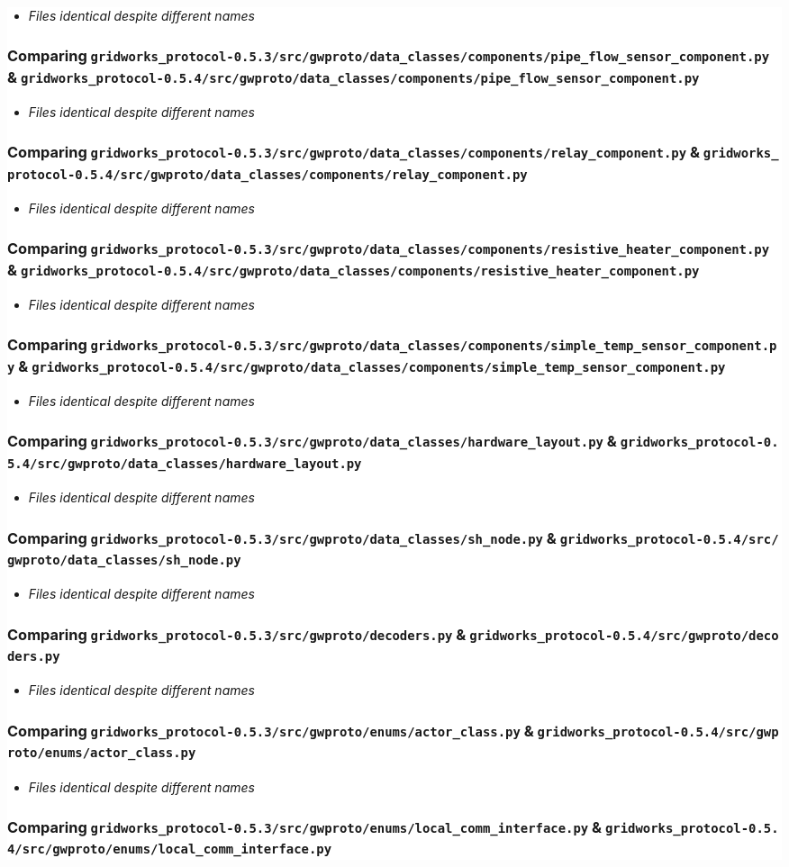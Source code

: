  * *Files identical despite different names*

### Comparing `gridworks_protocol-0.5.3/src/gwproto/data_classes/components/pipe_flow_sensor_component.py` & `gridworks_protocol-0.5.4/src/gwproto/data_classes/components/pipe_flow_sensor_component.py`

 * *Files identical despite different names*

### Comparing `gridworks_protocol-0.5.3/src/gwproto/data_classes/components/relay_component.py` & `gridworks_protocol-0.5.4/src/gwproto/data_classes/components/relay_component.py`

 * *Files identical despite different names*

### Comparing `gridworks_protocol-0.5.3/src/gwproto/data_classes/components/resistive_heater_component.py` & `gridworks_protocol-0.5.4/src/gwproto/data_classes/components/resistive_heater_component.py`

 * *Files identical despite different names*

### Comparing `gridworks_protocol-0.5.3/src/gwproto/data_classes/components/simple_temp_sensor_component.py` & `gridworks_protocol-0.5.4/src/gwproto/data_classes/components/simple_temp_sensor_component.py`

 * *Files identical despite different names*

### Comparing `gridworks_protocol-0.5.3/src/gwproto/data_classes/hardware_layout.py` & `gridworks_protocol-0.5.4/src/gwproto/data_classes/hardware_layout.py`

 * *Files identical despite different names*

### Comparing `gridworks_protocol-0.5.3/src/gwproto/data_classes/sh_node.py` & `gridworks_protocol-0.5.4/src/gwproto/data_classes/sh_node.py`

 * *Files identical despite different names*

### Comparing `gridworks_protocol-0.5.3/src/gwproto/decoders.py` & `gridworks_protocol-0.5.4/src/gwproto/decoders.py`

 * *Files identical despite different names*

### Comparing `gridworks_protocol-0.5.3/src/gwproto/enums/actor_class.py` & `gridworks_protocol-0.5.4/src/gwproto/enums/actor_class.py`

 * *Files identical despite different names*

### Comparing `gridworks_protocol-0.5.3/src/gwproto/enums/local_comm_interface.py` & `gridworks_protocol-0.5.4/src/gwproto/enums/local_comm_interface.py`
